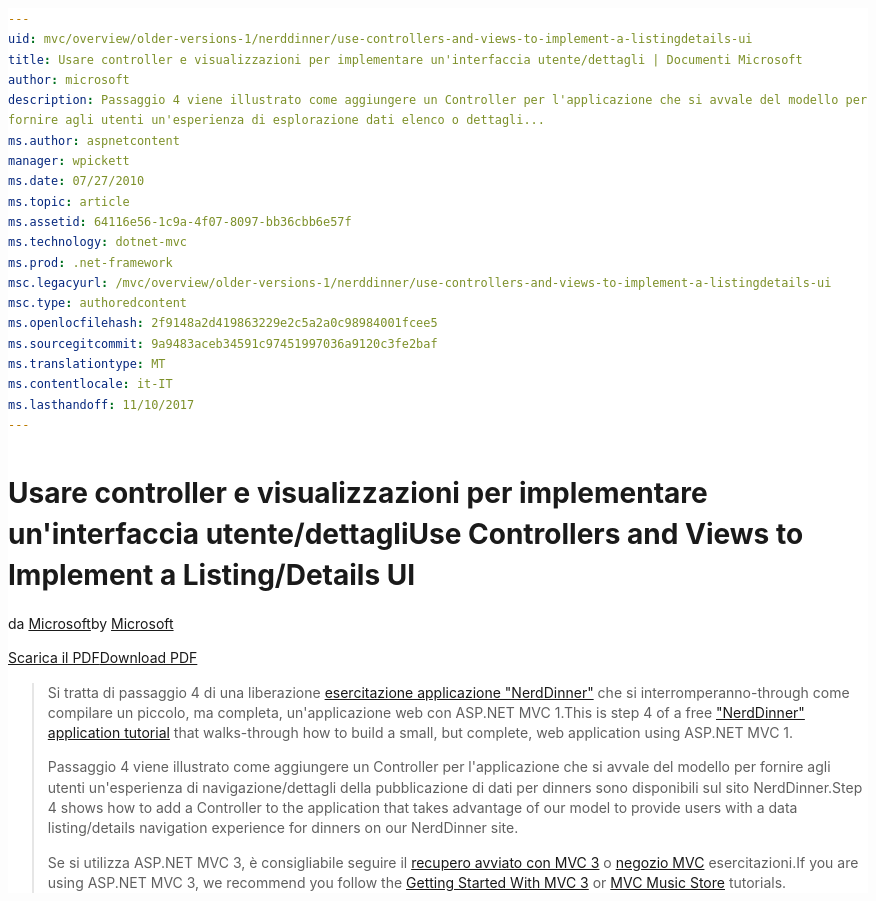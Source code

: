 ```yaml
---
uid: mvc/overview/older-versions-1/nerddinner/use-controllers-and-views-to-implement-a-listingdetails-ui
title: Usare controller e visualizzazioni per implementare un'interfaccia utente/dettagli | Documenti Microsoft
author: microsoft
description: Passaggio 4 viene illustrato come aggiungere un Controller per l'applicazione che si avvale del modello per fornire agli utenti un'esperienza di esplorazione dati elenco o dettagli...
ms.author: aspnetcontent
manager: wpickett
ms.date: 07/27/2010
ms.topic: article
ms.assetid: 64116e56-1c9a-4f07-8097-bb36cbb6e57f
ms.technology: dotnet-mvc
ms.prod: .net-framework
msc.legacyurl: /mvc/overview/older-versions-1/nerddinner/use-controllers-and-views-to-implement-a-listingdetails-ui
msc.type: authoredcontent
ms.openlocfilehash: 2f9148a2d419863229e2c5a2a0c98984001fcee5
ms.sourcegitcommit: 9a9483aceb34591c97451997036a9120c3fe2baf
ms.translationtype: MT
ms.contentlocale: it-IT
ms.lasthandoff: 11/10/2017
---
```

<a name="use-controllers-and-views-to-implement-a-listingdetails-ui"></a><span data-ttu-id="c1104-103">Usare controller e visualizzazioni per implementare un'interfaccia utente/dettagli</span><span class="sxs-lookup"><span data-stu-id="c1104-103">Use Controllers and Views to Implement a Listing/Details UI</span></span>
====================
<span data-ttu-id="c1104-104">da [Microsoft](https://github.com/microsoft)</span><span class="sxs-lookup"><span data-stu-id="c1104-104">by [Microsoft](https://github.com/microsoft)</span></span>

[<span data-ttu-id="c1104-105">Scarica il PDF</span><span class="sxs-lookup"><span data-stu-id="c1104-105">Download PDF</span></span>](http://aspnetmvcbook.s3.amazonaws.com/aspnetmvc-nerdinner_v1.pdf)

> <span data-ttu-id="c1104-106">Si tratta di passaggio 4 di una liberazione [esercitazione applicazione "NerdDinner"](introducing-the-nerddinner-tutorial.md) che si interromperanno-through come compilare un piccolo, ma completa, un'applicazione web con ASP.NET MVC 1.</span><span class="sxs-lookup"><span data-stu-id="c1104-106">This is step 4 of a free ["NerdDinner" application tutorial](introducing-the-nerddinner-tutorial.md) that walks-through how to build a small, but complete, web application using ASP.NET MVC 1.</span></span>
> 
> <span data-ttu-id="c1104-107">Passaggio 4 viene illustrato come aggiungere un Controller per l'applicazione che si avvale del modello per fornire agli utenti un'esperienza di navigazione/dettagli della pubblicazione di dati per dinners sono disponibili sul sito NerdDinner.</span><span class="sxs-lookup"><span data-stu-id="c1104-107">Step 4 shows how to add a Controller to the application that takes advantage of our model to provide users with a data listing/details navigation experience for dinners on our NerdDinner site.</span></span>
> 
> <span data-ttu-id="c1104-108">Se si utilizza ASP.NET MVC 3, è consigliabile seguire il [recupero avviato con MVC 3](../../older-versions/getting-started-with-aspnet-mvc3/cs/intro-to-aspnet-mvc-3.md) o [negozio MVC](../../older-versions/mvc-music-store/mvc-music-store-part-1.md) esercitazioni.</span><span class="sxs-lookup"><span data-stu-id="c1104-108">If you are using ASP.NET MVC 3, we recommend you follow the [Getting Started With MVC 3](../../older-versions/getting-started-with-aspnet-mvc3/cs/intro-to-aspnet-mvc-3.md) or [MVC Music Store](../../older-versions/mvc-music-store/mvc-music-store-part-1.md) tutorials.</span></span>
